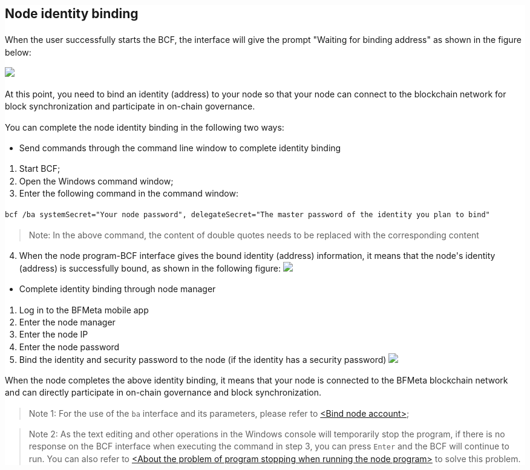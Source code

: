 ## Node identity binding

When the user successfully starts the BCF, the interface will give the prompt "Waiting for binding address" as shown in the figure below:

![](./media/21f44b3a2fd77af749a3b02bc750c2bb.png)


At this point, you need to bind an identity (address) to your node so that your node can connect to the blockchain network for block synchronization and participate in on-chain governance.

You can complete the node identity binding in the following two ways:

- Send commands through the command line window to complete identity binding

1. Start BCF;
2. Open the Windows command window;
3. Enter the following command in the command window:

```
bcf /ba systemSecret="Your node password", delegateSecret="The master password of the identity you plan to bind"
```

> Note: In the above command, the content of double quotes needs to be replaced with the corresponding content

   
4. When the node program-BCF interface gives the bound identity (address) information, it means that the node's identity (address) is successfully bound, as shown in the following figure:
![](./media/7d0826ca4a0b6e94cf29ffddbeda0349.png)


- Complete identity binding through node manager

1. Log in to the BFMeta mobile app
2. Enter the node manager
3. Enter the node IP
4. Enter the node password
5. Bind the identity and security password to the node (if the identity has a security password)
![](./media/bindingaddress2.png)


When the node completes the above identity binding, it means that your node is connected to the BFMeta blockchain network and can directly participate in on-chain governance and block synchronization.


> Note 1: For the use of the `ba` interface and its parameters, please refer to [\<Bind node account\>](/en/API_reference/PC_full_node/Interface_list/1-4#9-bind-node-account);

> Note 2: As the text editing and other operations in the Windows console will temporarily stop the program, if there is no response on the BCF interface when executing the command in step 3, you can press `Enter` and the BCF will continue to run. You can also refer to [\<About the problem of program stopping when running the node program\>](/en/Tutorials/PC_full_node_tutorial/Windows/faq.md#about-the-problem-of-program-stopping-when-running-the-node-program) to solve this problem.

